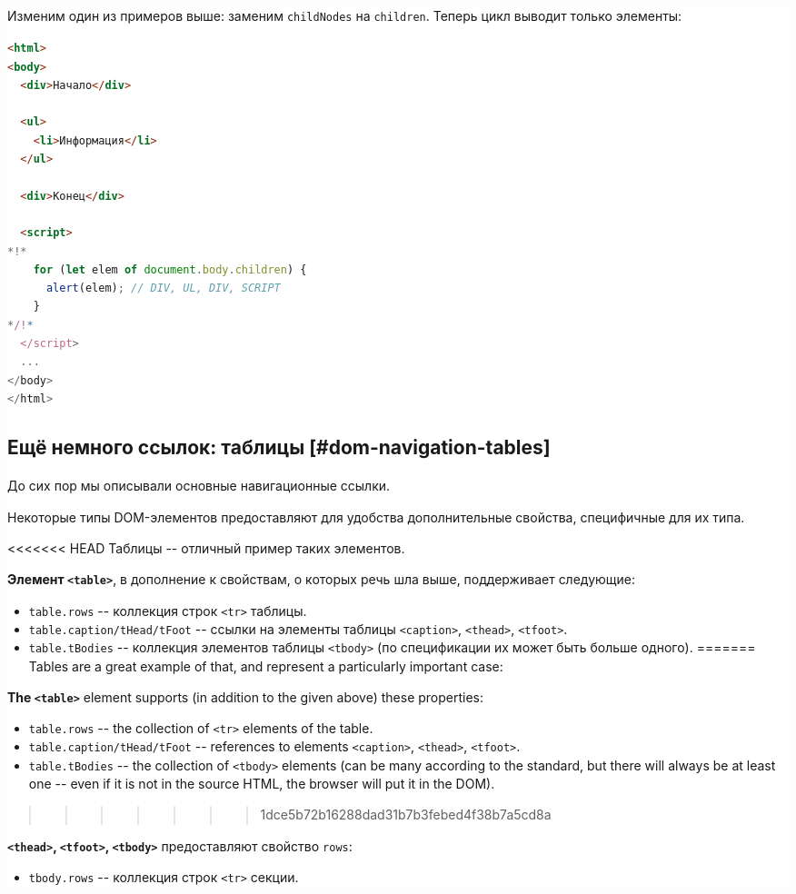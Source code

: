 Изменим один из примеров выше: заменим `childNodes` на `children`. Теперь цикл выводит только элементы:

```html run
<html>
<body>
  <div>Начало</div>

  <ul>
    <li>Информация</li>
  </ul>

  <div>Конец</div>

  <script>
*!*
    for (let elem of document.body.children) {
      alert(elem); // DIV, UL, DIV, SCRIPT
    }
*/!*
  </script>
  ...
</body>
</html>
```

## Ещё немного ссылок: таблицы [#dom-navigation-tables]

До сих пор мы описывали основные навигационные ссылки.

Некоторые типы DOM-элементов предоставляют для удобства дополнительные свойства, специфичные для их типа.

<<<<<<< HEAD
Таблицы -- отличный пример таких элементов.

**Элемент `<table>`**, в дополнение к свойствам, о которых речь шла выше, поддерживает следующие:
- `table.rows` -- коллекция строк `<tr>` таблицы.
- `table.caption/tHead/tFoot` -- ссылки на элементы таблицы `<caption>`, `<thead>`, `<tfoot>`.
- `table.tBodies` -- коллекция элементов таблицы `<tbody>` (по спецификации их может быть больше одного).
=======
Tables are a great example of that, and represent a particularly important case:

**The `<table>`** element supports (in addition to the given above) these properties:
- `table.rows` -- the collection of `<tr>` elements of the table.
- `table.caption/tHead/tFoot` -- references to elements `<caption>`, `<thead>`, `<tfoot>`.
- `table.tBodies` -- the collection of `<tbody>` elements (can be many according to the standard, but there will always be at least one -- even if it is not in the source HTML, the browser will put it in the DOM).
>>>>>>> 1dce5b72b16288dad31b7b3febed4f38b7a5cd8a

**`<thead>`, `<tfoot>`, `<tbody>`** предоставляют свойство `rows`:
- `tbody.rows` -- коллекция строк `<tr>` секции.
